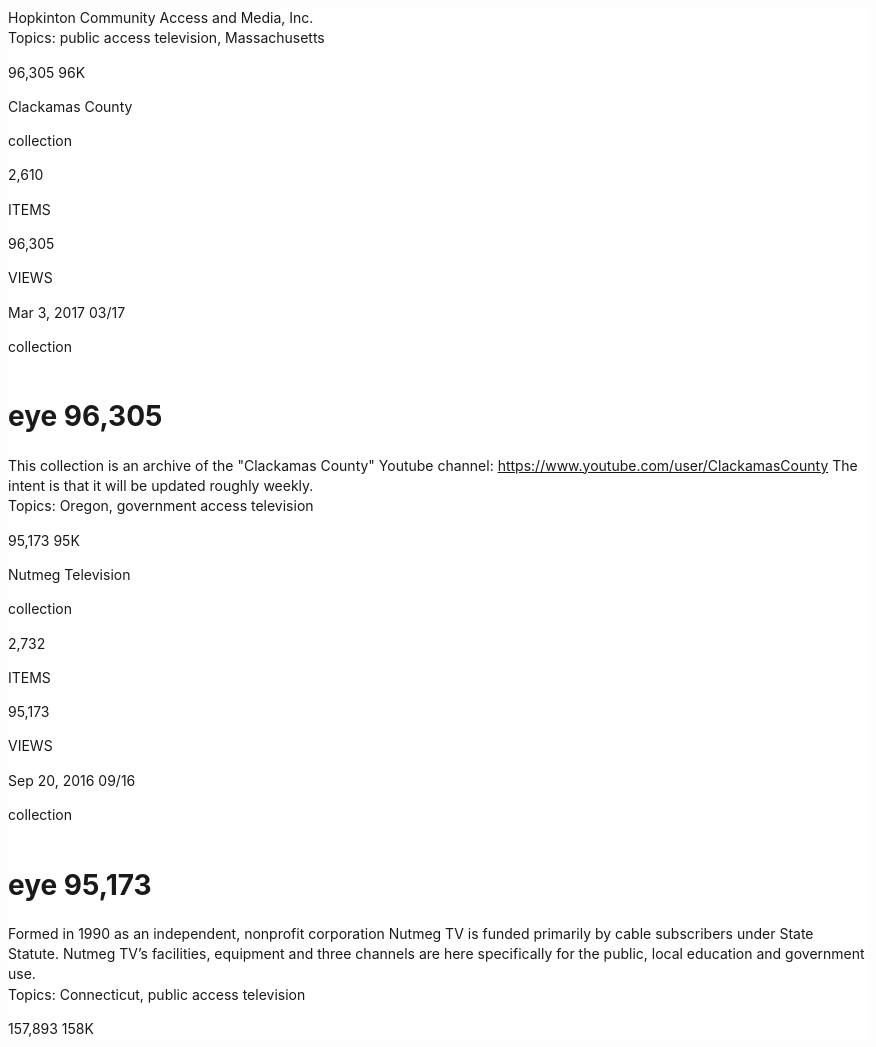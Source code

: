 Hopkinton Community Access and Media, Inc.  
Topics: public access television, Massachusetts  

96,305 96K

[](/details/cg_0838)

Clackamas County

<span class="sr-only">collection</span>

2,610

ITEMS

96,305

VIEWS

Mar 3, 2017 03/17

<span class="iconochive-collection" aria-hidden="true"></span><span class="sr-only">collection</span>

<span class="iconochive-eye" aria-hidden="true"></span><span class="sr-only">eye</span> 96,305
==============================================================================================

This collection is an archive of the "Clackamas County" Youtube channel: https://www.youtube.com/user/ClackamasCounty The intent is that it will be updated roughly weekly.  
Topics: Oregon, government access television  

95,173 95K

[](/details/ntvct)

Nutmeg Television

<span class="sr-only">collection</span>

2,732

ITEMS

95,173

VIEWS

Sep 20, 2016 09/16

<span class="iconochive-collection" aria-hidden="true"></span><span class="sr-only">collection</span>

<span class="iconochive-eye" aria-hidden="true"></span><span class="sr-only">eye</span> 95,173
==============================================================================================

Formed in 1990 as an independent, nonprofit corporation Nutmeg TV is funded primarily by cable subscribers under State Statute. Nutmeg TV’s facilities, equipment and three channels are here specifically for the public, local education and government use.  
Topics: Connecticut, public access television  

157,893 158K

[](/details/pctvnjv)
